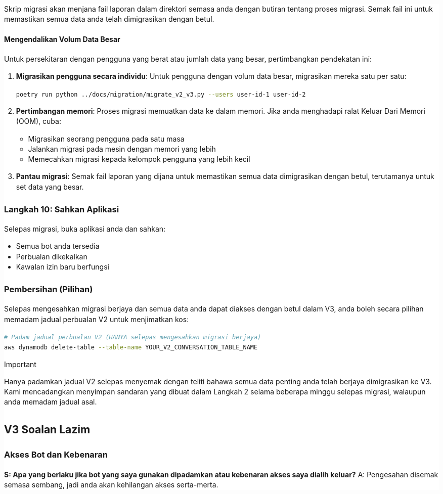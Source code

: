 Skrip migrasi akan menjana fail laporan dalam direktori semasa anda dengan butiran tentang proses migrasi. Semak fail ini untuk memastikan semua data anda telah dimigrasikan dengan betul.

#### Mengendalikan Volum Data Besar

Untuk persekitaran dengan pengguna yang berat atau jumlah data yang besar, pertimbangkan pendekatan ini:

1. **Migrasikan pengguna secara individu**: Untuk pengguna dengan volum data besar, migrasikan mereka satu per satu:

   ```bash
   poetry run python ../docs/migration/migrate_v2_v3.py --users user-id-1 user-id-2
   ```

2. **Pertimbangan memori**: Proses migrasi memuatkan data ke dalam memori. Jika anda menghadapi ralat Keluar Dari Memori (OOM), cuba:

   - Migrasikan seorang pengguna pada satu masa
   - Jalankan migrasi pada mesin dengan memori yang lebih
   - Memecahkan migrasi kepada kelompok pengguna yang lebih kecil

3. **Pantau migrasi**: Semak fail laporan yang dijana untuk memastikan semua data dimigrasikan dengan betul, terutamanya untuk set data yang besar.

### Langkah 10: Sahkan Aplikasi

Selepas migrasi, buka aplikasi anda dan sahkan:

- Semua bot anda tersedia
- Perbualan dikekalkan
- Kawalan izin baru berfungsi

### Pembersihan (Pilihan)

Selepas mengesahkan migrasi berjaya dan semua data anda dapat diakses dengan betul dalam V3, anda boleh secara pilihan memadam jadual perbualan V2 untuk menjimatkan kos:

```bash
# Padam jadual perbualan V2 (HANYA selepas mengesahkan migrasi berjaya)
aws dynamodb delete-table --table-name YOUR_V2_CONVERSATION_TABLE_NAME
```

> [!IMPORTANT]
> Hanya padamkan jadual V2 selepas menyemak dengan teliti bahawa semua data penting anda telah berjaya dimigrasikan ke V3. Kami mencadangkan menyimpan sandaran yang dibuat dalam Langkah 2 selama beberapa minggu selepas migrasi, walaupun anda memadam jadual asal.

## V3 Soalan Lazim

### Akses Bot dan Kebenaran

**S: Apa yang berlaku jika bot yang saya gunakan dipadamkan atau kebenaran akses saya dialih keluar?**
A: Pengesahan disemak semasa sembang, jadi anda akan kehilangan akses serta-merta.
